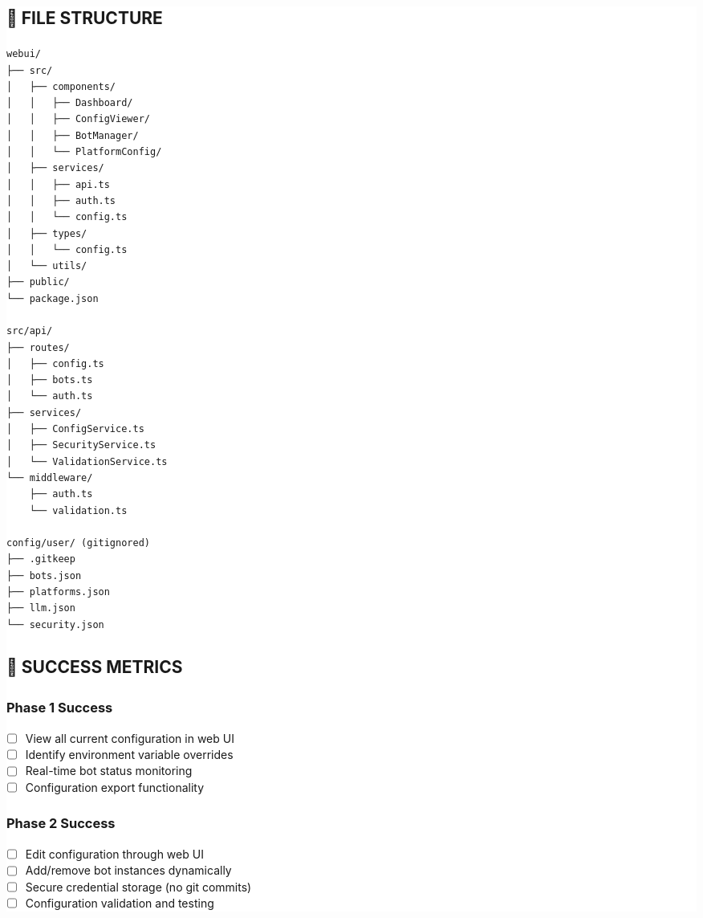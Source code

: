 ## 📁 FILE STRUCTURE

```
webui/
├── src/
│   ├── components/
│   │   ├── Dashboard/
│   │   ├── ConfigViewer/
│   │   ├── BotManager/
│   │   └── PlatformConfig/
│   ├── services/
│   │   ├── api.ts
│   │   ├── auth.ts
│   │   └── config.ts
│   ├── types/
│   │   └── config.ts
│   └── utils/
├── public/
└── package.json

src/api/
├── routes/
│   ├── config.ts
│   ├── bots.ts
│   └── auth.ts
├── services/
│   ├── ConfigService.ts
│   ├── SecurityService.ts
│   └── ValidationService.ts
└── middleware/
    ├── auth.ts
    └── validation.ts

config/user/ (gitignored)
├── .gitkeep
├── bots.json
├── platforms.json
├── llm.json
└── security.json
```

## 🚀 SUCCESS METRICS

### Phase 1 Success
- [ ] View all current configuration in web UI
- [ ] Identify environment variable overrides
- [ ] Real-time bot status monitoring
- [ ] Configuration export functionality

### Phase 2 Success  
- [ ] Edit configuration through web UI
- [ ] Add/remove bot instances dynamically
- [ ] Secure credential storage (no git commits)
- [ ] Configuration validation and testing
